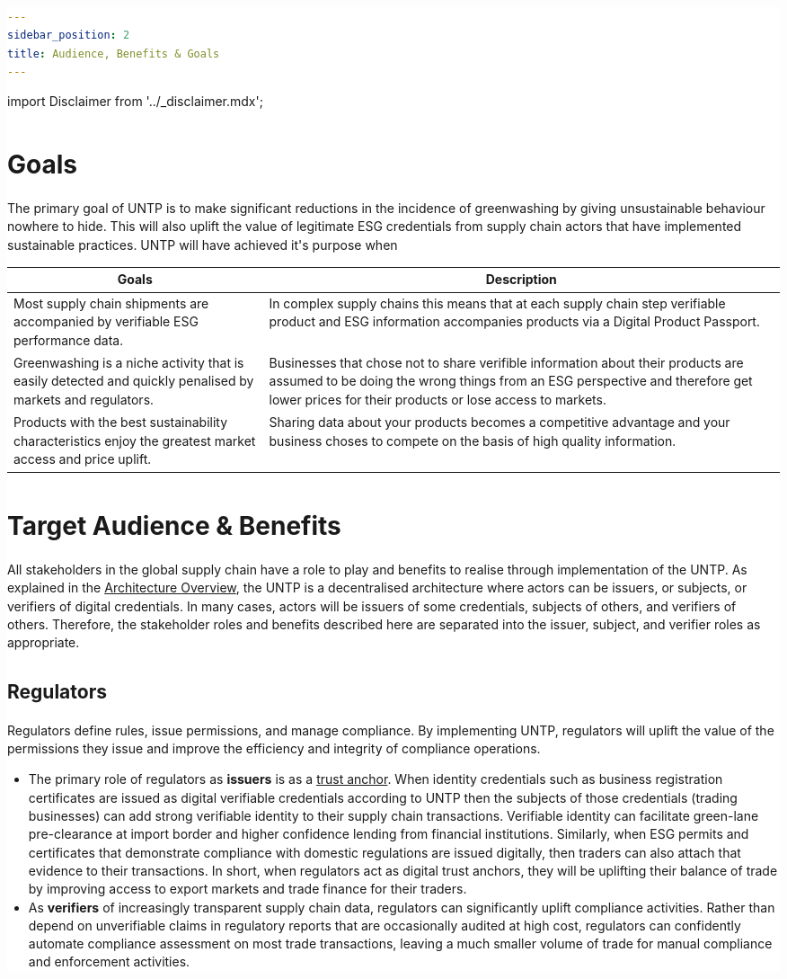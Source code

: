 ```yaml
---
sidebar_position: 2
title: Audience, Benefits & Goals
---
```


import Disclaimer from '../\_disclaimer.mdx';

<Disclaimer />

# Goals

The primary goal of UNTP is to make significant reductions in the incidence of greenwashing by giving unsustainable behaviour nowhere to hide. This will also uplift the value of legitimate ESG credentials from supply chain actors that have implemented sustainable practices. UNTP will have achieved it's purpose when

| Goals                                                                                                     | Description                                                                                                                                                                                                                 |
| --------------------------------------------------------------------------------------------------------- | --------------------------------------------------------------------------------------------------------------------------------------------------------------------------------------------------------------------------- |
| Most supply chain shipments are accompanied by verifiable ESG performance data.                           | In complex supply chains this means that at each supply chain step verifiable product and ESG information accompanies products via a Digital Product Passport.                                                              |
| Greenwashing is a niche activity that is easily detected and quickly penalised by markets and regulators. | Businesses that chose not to share verifible information about their products are assumed to be doing the wrong things from an ESG perspective and therefore get lower prices for their products or lose access to markets. |
| Products with the best sustainability characteristics enjoy the greatest market access and price uplift.  | Sharing data about your products becomes a competitive advantage and your business choses to compete on the basis of high quality information.                                                                              |

# Target Audience & Benefits

All stakeholders in the global supply chain have a role to play and benefits to realise through implementation of the UNTP. As explained in the [Architecture Overview](../specification/Architecture.md), the UNTP is a decentralised architecture where actors can be issuers, or subjects, or verifiers of digital credentials. In many cases, actors will be issuers of some credentials, subjects of others, and verifiers of others. Therefore, the stakeholder roles and benefits described here are separated into the issuer, subject, and verifier roles as appropriate.

## Regulators

Regulators define rules, issue permissions, and manage compliance. By implementing UNTP, regulators will uplift the value of the permissions they issue and improve the efficiency and integrity of compliance operations.

- The primary role of regulators as **issuers** is as a [trust anchor](../design-patterns/TrustGraphs.md). When identity credentials such as business registration certificates are issued as digital verifiable credentials according to UNTP then the subjects of those credentials (trading businesses) can add strong verifiable identity to their supply chain transactions. Verifiable identity can facilitate green-lane pre-clearance at import border and higher confidence lending from financial institutions. Similarly, when ESG permits and certificates that demonstrate compliance with domestic regulations are issued digitally, then traders can also attach that evidence to their transactions. In short, when regulators act as digital trust anchors, they will be uplifting their balance of trade by improving access to export markets and trade finance for their traders.
- As **verifiers** of increasingly transparent supply chain data, regulators can significantly uplift compliance activities. Rather than depend on unverifiable claims in regulatory reports that are occasionally audited at high cost, regulators can confidently automate compliance assessment on most trade transactions, leaving a much smaller volume of trade for manual compliance and enforcement activities.
